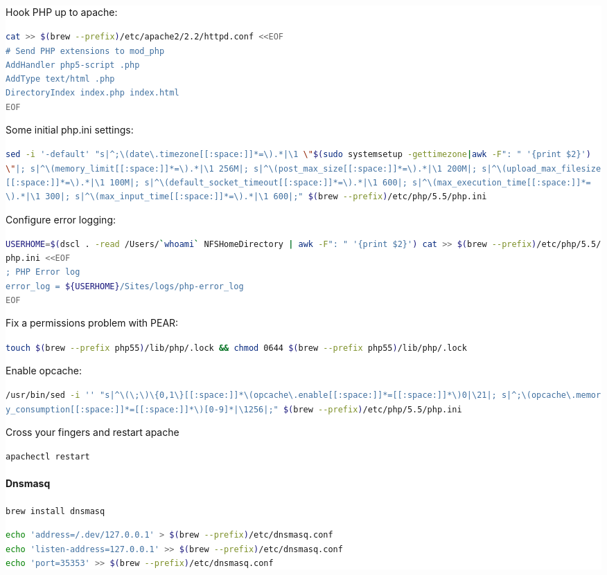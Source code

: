 Hook PHP up to apache:
```bash
cat >> $(brew --prefix)/etc/apache2/2.2/httpd.conf <<EOF
# Send PHP extensions to mod_php
AddHandler php5-script .php
AddType text/html .php
DirectoryIndex index.php index.html
EOF
```

Some initial php.ini settings:
```bash
sed -i '-default' "s|^;\(date\.timezone[[:space:]]*=\).*|\1 \"$(sudo systemsetup -gettimezone|awk -F": " '{print $2}')\"|; s|^\(memory_limit[[:space:]]*=\).*|\1 256M|; s|^\(post_max_size[[:space:]]*=\).*|\1 200M|; s|^\(upload_max_filesize[[:space:]]*=\).*|\1 100M|; s|^\(default_socket_timeout[[:space:]]*=\).*|\1 600|; s|^\(max_execution_time[[:space:]]*=\).*|\1 300|; s|^\(max_input_time[[:space:]]*=\).*|\1 600|;" $(brew --prefix)/etc/php/5.5/php.ini
```

Configure error logging:
```bash
USERHOME=$(dscl . -read /Users/`whoami` NFSHomeDirectory | awk -F": " '{print $2}') cat >> $(brew --prefix)/etc/php/5.5/php.ini <<EOF
; PHP Error log
error_log = ${USERHOME}/Sites/logs/php-error_log
EOF
```

Fix a permissions problem with PEAR:
```bash
touch $(brew --prefix php55)/lib/php/.lock && chmod 0644 $(brew --prefix php55)/lib/php/.lock
```

Enable opcache:
```bash
/usr/bin/sed -i '' "s|^\(\;\)\{0,1\}[[:space:]]*\(opcache\.enable[[:space:]]*=[[:space:]]*\)0|\21|; s|^;\(opcache\.memory_consumption[[:space:]]*=[[:space:]]*\)[0-9]*|\1256|;" $(brew --prefix)/etc/php/5.5/php.ini
```

Cross your fingers and restart apache

```bash
apachectl restart
```

#### Dnsmasq

```bash
brew install dnsmasq
```

```bash
echo 'address=/.dev/127.0.0.1' > $(brew --prefix)/etc/dnsmasq.conf
echo 'listen-address=127.0.0.1' >> $(brew --prefix)/etc/dnsmasq.conf
echo 'port=35353' >> $(brew --prefix)/etc/dnsmasq.conf
```
